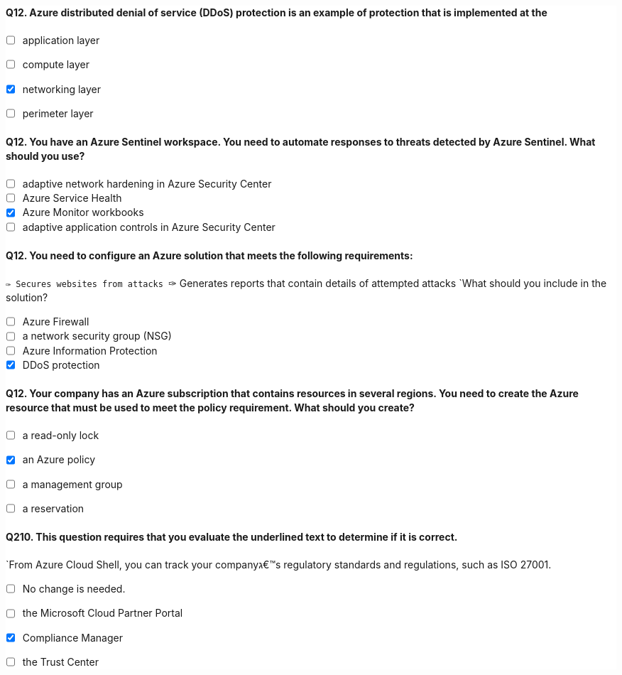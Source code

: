 
#### Q12. Azure distributed denial of service (DDoS) protection is an example of protection that is implemented at the 

- [ ] application layer
- [ ] compute layer
- [x] networking layer
- [ ] perimeter layer


#### Q12. You have an Azure Sentinel workspace. You need to automate responses to threats detected by Azure Sentinel. What should you use?

- [ ] adaptive network hardening in Azure Security Center
- [ ] Azure Service Health
- [x] Azure Monitor workbooks
- [ ] adaptive application controls in Azure Security Center

#### Q12. You need to configure an Azure solution that meets the following requirements:
`✑ Secures websites from attacks
`✑ Generates reports that contain details of attempted attacks
`What should you include in the solution?

- [ ] Azure Firewall
- [ ] a network security group (NSG)
- [ ] Azure Information Protection
- [x] DDoS protection

#### Q12. Your company has an Azure subscription that contains resources in several regions. You need to create the Azure resource that must be used to meet the policy requirement. What should you create?

- [ ] a read-only lock
- [x] an Azure policy
- [ ] a management group
- [ ] a reservation


#### Q210. This question requires that you evaluate the underlined text to determine if it is correct.
`From Azure Cloud Shell, you can track your companyג€™s regulatory standards and regulations, such as ISO 27001.

- [ ] No change is needed.
- [ ] the Microsoft Cloud Partner Portal
- [x] Compliance Manager
- [ ] the Trust Center







